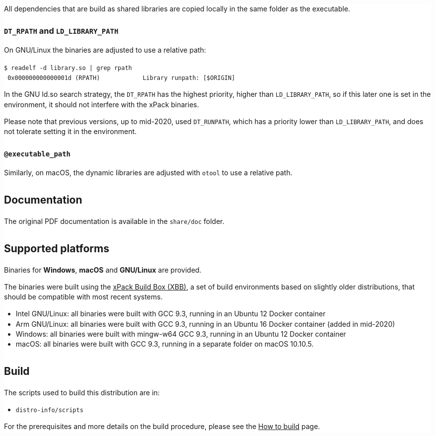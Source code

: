 All dependencies that are build as shared libraries are copied locally in the
same folder as the executable.

### `DT_RPATH` and `LD_LIBRARY_PATH`

On GNU/Linux the binaries are adjusted to use a relative path:

```console
$ readelf -d library.so | grep rpath
 0x000000000000001d (RPATH)            Library runpath: [$ORIGIN]
```

In the GNU ld.so search strategy, the `DT_RPATH` has
the highest priority, higher than `LD_LIBRARY_PATH`, so if this later one
is set in the environment, it should not interfere with the xPack binaries.

Please note that previous versions, up to mid-2020, used `DT_RUNPATH`, which
has a priority lower than `LD_LIBRARY_PATH`, and does not tolerate setting
it in the environment.

### `@executable_path`

Similarly, on macOS, the dynamic libraries are adjusted with `otool` to use a
relative path.

## Documentation

The original PDF documentation is available in the `share/doc` folder.

## Supported platforms

Binaries for **Windows**, **macOS** and **GNU/Linux** are provided.

The binaries were built using the
[xPack Build Box (XBB)](https://github.com/xpack/xpack-build-box), a set
of build environments based on slightly older distributions, that should be
compatible with most recent systems.

- Intel GNU/Linux: all binaries were built with GCC 9.3, running in an
  Ubuntu 12 Docker container
- Arm GNU/Linux: all binaries were built with GCC 9.3, running in an
  Ubuntu 16 Docker container (added in mid-2020)
- Windows: all binaries were built with mingw-w64 GCC 9.3, running in an
  Ubuntu 12 Docker container
- macOS: all binaries were built with GCC 9.3, running in a separate
  folder on macOS 10.10.5.

## Build

The scripts used to build this distribution are in:

- `distro-info/scripts`

For the prerequisites and more details on the build procedure, please see the
[How to build](https://github.com/xpack-dev-tools/arm-none-eabi-gcc-xpack/blob/xpack/README-BUILD.md) page.
